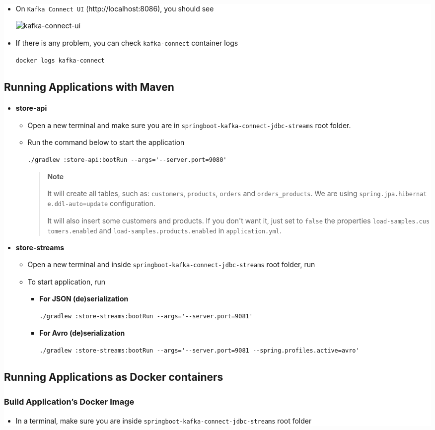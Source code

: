   ```
  ```

- On `Kafka Connect UI` (http://localhost:8086), you should see

  ![kafka-connect-ui](images/kafka-connect-ui.png)

- If there is any problem, you can check `kafka-connect` container logs
  ```
  docker logs kafka-connect
  ```
## Running Applications with Maven

- **store-api**

  - Open a new terminal and make sure you are in `springboot-kafka-connect-jdbc-streams` root folder.
  
  - Run the command below to start the application
    ```
    ./gradlew :store-api:bootRun --args='--server.port=9080'
    ```
    > **Note**
    >
    > It will create all tables, such as: `customers`, `products`, `orders` and `orders_products`. We are using `spring.jpa.hibernate.ddl-auto=update` configuration.
    > 
    > It will also insert some customers and products. If you don't want it, just set to `false` the properties `load-samples.customers.enabled` and `load-samples.products.enabled` in `application.yml`.

- **store-streams**

  - Open a new terminal and inside `springboot-kafka-connect-jdbc-streams` root folder, run

  - To start application, run

    - **For JSON (de)serialization**
      ```
      ./gradlew :store-streams:bootRun --args='--server.port=9081'
      ```
    - **For Avro (de)serialization**
      ```
      ./gradlew :store-streams:bootRun --args='--server.port=9081 --spring.profiles.active=avro'
      ```
      <!-- > The command below generates Java classes from Avro files present in `src/main/resources/avro`
      > ```
      > ./mvnw generate-sources --projects store-streams
      > ``` -->

## Running Applications as Docker containers

### Build Application’s Docker Image

- In a terminal, make sure you are inside `springboot-kafka-connect-jdbc-streams` root folder
